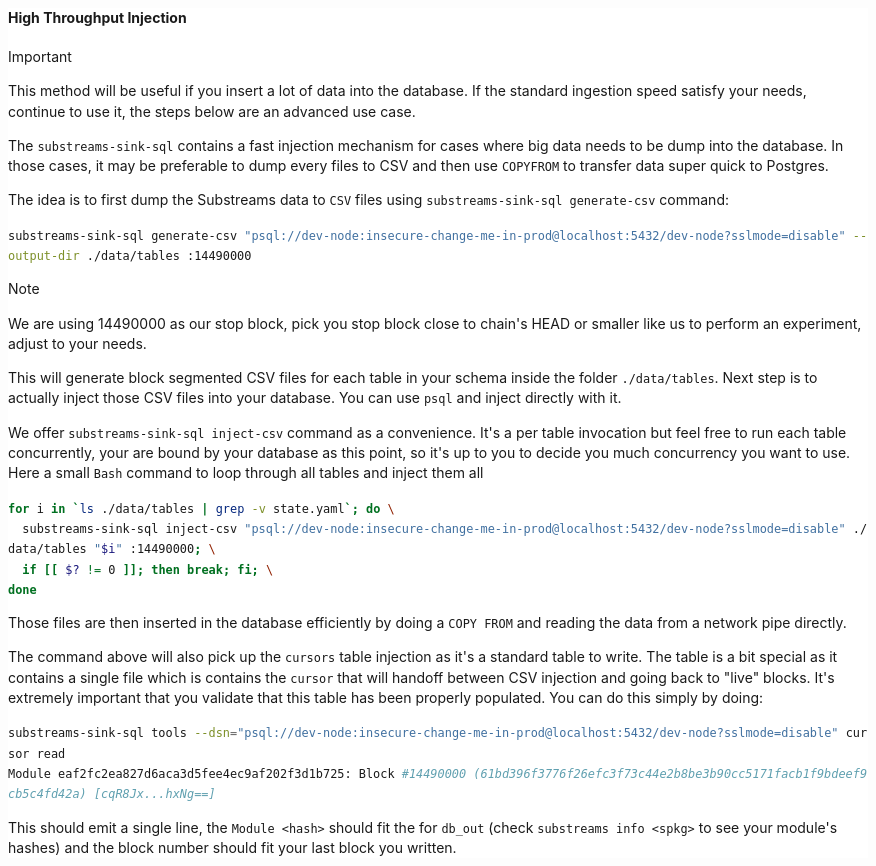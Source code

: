 #### High Throughput Injection

> [!IMPORTANT]
> This method will be useful if you insert a lot of data into the database. If the standard ingestion speed satisfy your needs, continue to use it, the steps below are an advanced use case.

The `substreams-sink-sql` contains a fast injection mechanism for cases where big data needs to be dump into the database. In those cases, it may be preferable to dump every files to CSV and then use `COPYFROM` to transfer data super quick to Postgres.

The idea is to first dump the Substreams data to `CSV` files using `substreams-sink-sql generate-csv` command:

```bash
substreams-sink-sql generate-csv "psql://dev-node:insecure-change-me-in-prod@localhost:5432/dev-node?sslmode=disable" --output-dir ./data/tables :14490000
```

> [!NOTE]
> We are using 14490000 as our stop block, pick you stop block close to chain's HEAD or smaller like us to perform an experiment, adjust to your needs.

This will generate block segmented CSV files for each table in your schema inside the folder `./data/tables`. Next step is to actually inject those CSV files into your database. You can use `psql` and inject directly with it.

We offer `substreams-sink-sql inject-csv` command as a convenience. It's a per table invocation but feel free to run each table concurrently, your are bound by your database as this point, so it's up to you to decide you much concurrency you want to use. Here a small `Bash` command to loop through all tables and inject them all

```bash
for i in `ls ./data/tables | grep -v state.yaml`; do \
  substreams-sink-sql inject-csv "psql://dev-node:insecure-change-me-in-prod@localhost:5432/dev-node?sslmode=disable" ./data/tables "$i" :14490000; \
  if [[ $? != 0 ]]; then break; fi; \
done
```

Those files are then inserted in the database efficiently by doing a `COPY FROM` and reading the data from a network pipe directly.

The command above will also pick up the `cursors` table injection as it's a standard table to write. The table is a bit special as it contains a single file which is contains the `cursor` that will handoff between CSV injection and going back to "live" blocks. It's extremely important that you validate that this table has been properly populated. You can do this simply by doing:

```bash
substreams-sink-sql tools --dsn="psql://dev-node:insecure-change-me-in-prod@localhost:5432/dev-node?sslmode=disable" cursor read
Module eaf2fc2ea827d6aca3d5fee4ec9af202f3d1b725: Block #14490000 (61bd396f3776f26efc3f73c44e2b8be3b90cc5171facb1f9bdeef9cb5c4fd42a) [cqR8Jx...hxNg==]
```

This should emit a single line, the `Module <hash>` should fit the for `db_out` (check `substreams info <spkg>` to see your module's hashes) and the block number should fit your last block you written.
